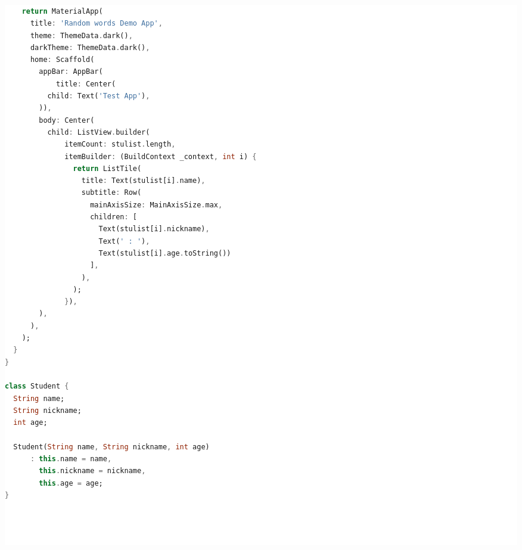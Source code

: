 ```dart
    return MaterialApp(
      title: 'Random words Demo App',
      theme: ThemeData.dark(),
      darkTheme: ThemeData.dark(),
      home: Scaffold(
        appBar: AppBar(
            title: Center(
          child: Text('Test App'),
        )),
        body: Center(
          child: ListView.builder(
              itemCount: stulist.length,
              itemBuilder: (BuildContext _context, int i) {
                return ListTile(
                  title: Text(stulist[i].name),
                  subtitle: Row(
                    mainAxisSize: MainAxisSize.max,
                    children: [
                      Text(stulist[i].nickname),
                      Text(' : '),
                      Text(stulist[i].age.toString())
                    ],
                  ),
                );
              }),
        ),
      ),
    );
  }
}

class Student {
  String name;
  String nickname;
  int age;

  Student(String name, String nickname, int age)
      : this.name = name,
        this.nickname = nickname,
        this.age = age;
}

```

<br/>

<br/>

<br/>
